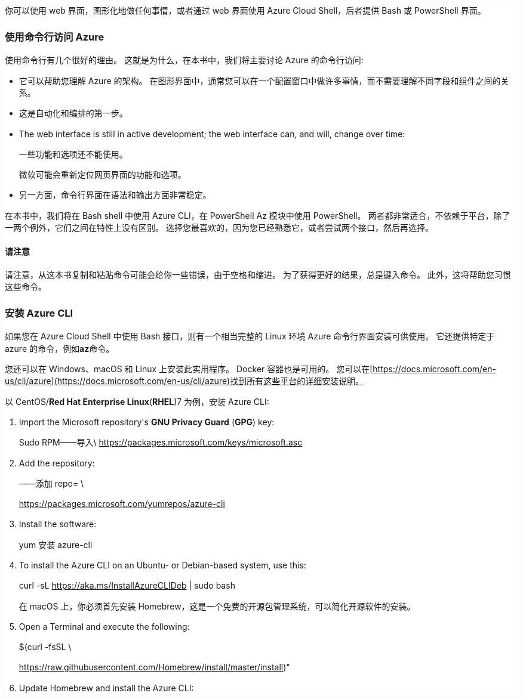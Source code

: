 你可以使用 web 界面，图形化地做任何事情，或者通过 web 界面使用 Azure Cloud Shell，后者提供 Bash 或 PowerShell 界面。

### 使用命令行访问 Azure

使用命令行有几个很好的理由。 这就是为什么，在本书中，我们将主要讨论 Azure 的命令行访问:

*   它可以帮助您理解 Azure 的架构。 在图形界面中，通常您可以在一个配置窗口中做许多事情，而不需要理解不同字段和组件之间的关系。
*   这是自动化和编排的第一步。
*   The web interface is still in active development; the web interface can, and will, change over time:

    一些功能和选项还不能使用。

    微软可能会重新定位网页界面的功能和选项。

*   另一方面，命令行界面在语法和输出方面非常稳定。

在本书中，我们将在 Bash shell 中使用 Azure CLI，在 PowerShell Az 模块中使用 PowerShell。 两者都非常适合，不依赖于平台，除了一两个例外，它们之间在特性上没有区别。 选择您最喜欢的，因为您已经熟悉它，或者尝试两个接口，然后再选择。

#### 请注意

请注意，从这本书复制和粘贴命令可能会给你一些错误，由于空格和缩进。 为了获得更好的结果，总是键入命令。 此外，这将帮助您习惯这些命令。

### 安装 Azure CLI

如果您在 Azure Cloud Shell 中使用 Bash 接口，则有一个相当完整的 Linux 环境 Azure 命令行界面安装可供使用。 它还提供特定于 azure 的命令，例如**az**命令。

您还可以在 Windows、macOS 和 Linux 上安装此实用程序。 Docker 容器也是可用的。 您可以在[https://docs.microsoft.com/en-us/cli/azure](https://docs.microsoft.com/en-us/cli/azure)找到所有这些平台的详细安装说明。

以 CentOS/**Red Hat Enterprise Linux**(**RHEL**)7 为例，安装 Azure CLI:

1.  Import the Microsoft repository's **GNU Privacy Guard** (**GPG**) key:

    Sudo RPM——导入\ https://packages.microsoft.com/keys/microsoft.asc

2.  Add the repository:

    ——添加 repo= \

    https://packages.microsoft.com/yumrepos/azure-cli

3.  Install the software:

    yum 安装 azure-cli

4.  To install the Azure CLI on an Ubuntu- or Debian-based system, use this:

    curl -sL https://aka.ms/InstallAzureCLIDeb | sudo bash

    在 macOS 上，你必须首先安装 Homebrew，这是一个免费的开源包管理系统，可以简化开源软件的安装。

5.  Open a Terminal and execute the following:

    $(curl -fsSL \

    https://raw.githubusercontent.com/Homebrew/install/master/install)"

6.  Update Homebrew and install the Azure CLI:
